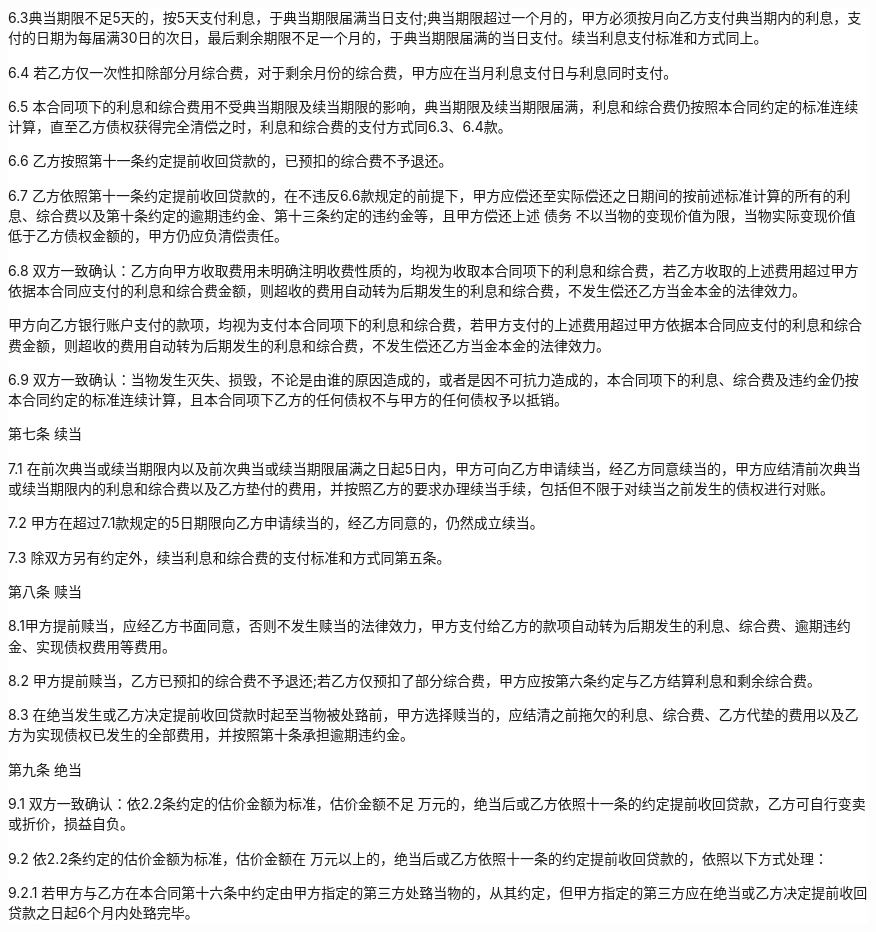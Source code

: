 
6.3典当期限不足5天的，按5天支付利息，于典当期限届满当日支付;典当期限超过一个月的，甲方必须按月向乙方支付典当期内的利息，支付的日期为每届满30日的次日，最后剩余期限不足一个月的，于典当期限届满的当日支付。续当利息支付标准和方式同上。


6.4 若乙方仅一次性扣除部分月综合费，对于剩余月份的综合费，甲方应在当月利息支付日与利息同时支付。


6.5 本合同项下的利息和综合费用不受典当期限及续当期限的影响，典当期限及续当期限届满，利息和综合费仍按照本合同约定的标准连续计算，直至乙方债权获得完全清偿之时，利息和综合费的支付方式同6.3、6.4款。


6.6 乙方按照第十一条约定提前收回贷款的，已预扣的综合费不予退还。


6.7 乙方依照第十一条约定提前收回贷款的，在不违反6.6款规定的前提下，甲方应偿还至实际偿还之日期间的按前述标准计算的所有的利息、综合费以及第十条约定的逾期违约金、第十三条约定的违约金等，且甲方偿还上述
债务
不以当物的变现价值为限，当物实际变现价值低于乙方债权金额的，甲方仍应负清偿责任。


6.8 双方一致确认：乙方向甲方收取费用未明确注明收费性质的，均视为收取本合同项下的利息和综合费，若乙方收取的上述费用超过甲方依据本合同应支付的利息和综合费金额，则超收的费用自动转为后期发生的利息和综合费，不发生偿还乙方当金本金的法律效力。


甲方向乙方银行账户支付的款项，均视为支付本合同项下的利息和综合费，若甲方支付的上述费用超过甲方依据本合同应支付的利息和综合费金额，则超收的费用自动转为后期发生的利息和综合费，不发生偿还乙方当金本金的法律效力。


6.9 双方一致确认：当物发生灭失、损毁，不论是由谁的原因造成的，或者是因不可抗力造成的，本合同项下的利息、综合费及违约金仍按本合同约定的标准连续计算，且本合同项下乙方的任何债权不与甲方的任何债权予以抵销。


第七条 续当


7.1 在前次典当或续当期限内以及前次典当或续当期限届满之日起5日内，甲方可向乙方申请续当，经乙方同意续当的，甲方应结清前次典当或续当期限内的利息和综合费以及乙方垫付的费用，并按照乙方的要求办理续当手续，包括但不限于对续当之前发生的债权进行对账。


7.2 甲方在超过7.1款规定的5日期限向乙方申请续当的，经乙方同意的，仍然成立续当。 



7.3 除双方另有约定外，续当利息和综合费的支付标准和方式同第五条。


第八条 赎当


8.1甲方提前赎当，应经乙方书面同意，否则不发生赎当的法律效力，甲方支付给乙方的款项自动转为后期发生的利息、综合费、逾期违约金、实现债权费用等费用。


8.2 甲方提前赎当，乙方已预扣的综合费不予退还;若乙方仅预扣了部分综合费，甲方应按第六条约定与乙方结算利息和剩余综合费。


8.3 在绝当发生或乙方决定提前收回贷款时起至当物被处臵前，甲方选择赎当的，应结清之前拖欠的利息、综合费、乙方代垫的费用以及乙方为实现债权已发生的全部费用，并按照第十条承担逾期违约金。


第九条 绝当


9.1 双方一致确认：依2.2条约定的估价金额为标准，估价金额不足 万元的，绝当后或乙方依照十一条的约定提前收回贷款，乙方可自行变卖或折价，损益自负。


9.2 依2.2条约定的估价金额为标准，估价金额在 万元以上的，绝当后或乙方依照十一条的约定提前收回贷款的，依照以下方式处理：


9.2.1 若甲方与乙方在本合同第十六条中约定由甲方指定的第三方处臵当物的，从其约定，但甲方指定的第三方应在绝当或乙方决定提前收回贷款之日起6个月内处臵完毕。
